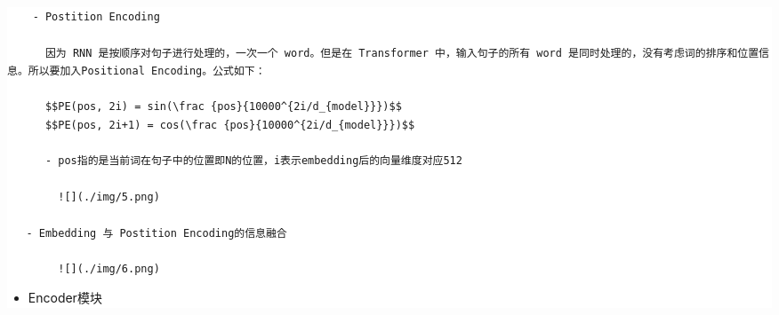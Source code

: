		- Postition Encoding

		  因为 RNN 是按顺序对句子进行处理的，一次一个 word。但是在 Transformer 中，输入句子的所有 word 是同时处理的，没有考虑词的排序和位置信息。所以要加入Positional Encoding。公式如下：
          
          $$PE(pos, 2i) = sin(\frac {pos}{10000^{2i/d_{model}}})$$
          $$PE(pos, 2i+1) = cos(\frac {pos}{10000^{2i/d_{model}}})$$
          
          - pos指的是当前词在句子中的位置即N的位置，i表示embedding后的向量维度对应512
          
          	![](./img/5.png)
            
       - Embedding 与 Postition Encoding的信息融合
			
            ![](./img/6.png)
			
  - Encoder模块       
          